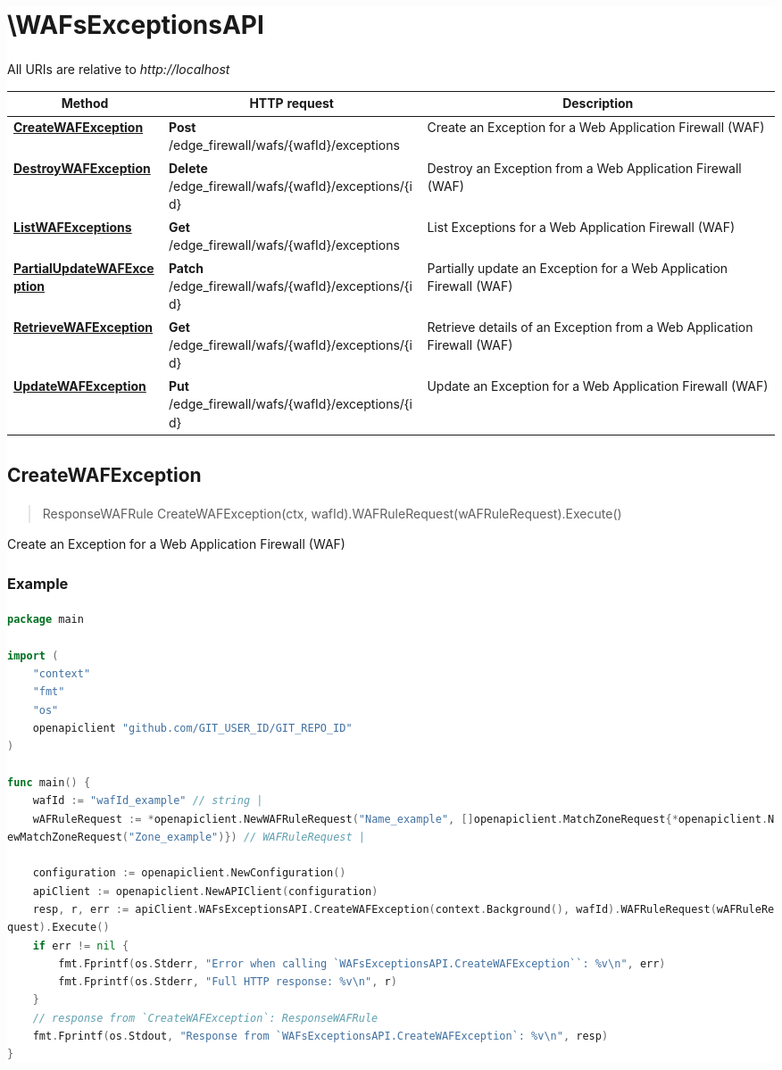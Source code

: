 # \WAFsExceptionsAPI

All URIs are relative to *http://localhost*

Method | HTTP request | Description
------------- | ------------- | -------------
[**CreateWAFException**](WAFsExceptionsAPI.md#CreateWAFException) | **Post** /edge_firewall/wafs/{wafId}/exceptions | Create an Exception for a Web Application Firewall (WAF)
[**DestroyWAFException**](WAFsExceptionsAPI.md#DestroyWAFException) | **Delete** /edge_firewall/wafs/{wafId}/exceptions/{id} | Destroy an Exception from a Web Application Firewall (WAF)
[**ListWAFExceptions**](WAFsExceptionsAPI.md#ListWAFExceptions) | **Get** /edge_firewall/wafs/{wafId}/exceptions | List Exceptions for a Web Application Firewall (WAF)
[**PartialUpdateWAFException**](WAFsExceptionsAPI.md#PartialUpdateWAFException) | **Patch** /edge_firewall/wafs/{wafId}/exceptions/{id} | Partially update an Exception for a Web Application Firewall (WAF)
[**RetrieveWAFException**](WAFsExceptionsAPI.md#RetrieveWAFException) | **Get** /edge_firewall/wafs/{wafId}/exceptions/{id} | Retrieve details of an Exception from a Web Application Firewall (WAF)
[**UpdateWAFException**](WAFsExceptionsAPI.md#UpdateWAFException) | **Put** /edge_firewall/wafs/{wafId}/exceptions/{id} | Update an Exception for a Web Application Firewall (WAF)



## CreateWAFException

> ResponseWAFRule CreateWAFException(ctx, wafId).WAFRuleRequest(wAFRuleRequest).Execute()

Create an Exception for a Web Application Firewall (WAF)



### Example

```go
package main

import (
	"context"
	"fmt"
	"os"
	openapiclient "github.com/GIT_USER_ID/GIT_REPO_ID"
)

func main() {
	wafId := "wafId_example" // string | 
	wAFRuleRequest := *openapiclient.NewWAFRuleRequest("Name_example", []openapiclient.MatchZoneRequest{*openapiclient.NewMatchZoneRequest("Zone_example")}) // WAFRuleRequest | 

	configuration := openapiclient.NewConfiguration()
	apiClient := openapiclient.NewAPIClient(configuration)
	resp, r, err := apiClient.WAFsExceptionsAPI.CreateWAFException(context.Background(), wafId).WAFRuleRequest(wAFRuleRequest).Execute()
	if err != nil {
		fmt.Fprintf(os.Stderr, "Error when calling `WAFsExceptionsAPI.CreateWAFException``: %v\n", err)
		fmt.Fprintf(os.Stderr, "Full HTTP response: %v\n", r)
	}
	// response from `CreateWAFException`: ResponseWAFRule
	fmt.Fprintf(os.Stdout, "Response from `WAFsExceptionsAPI.CreateWAFException`: %v\n", resp)
}
```
